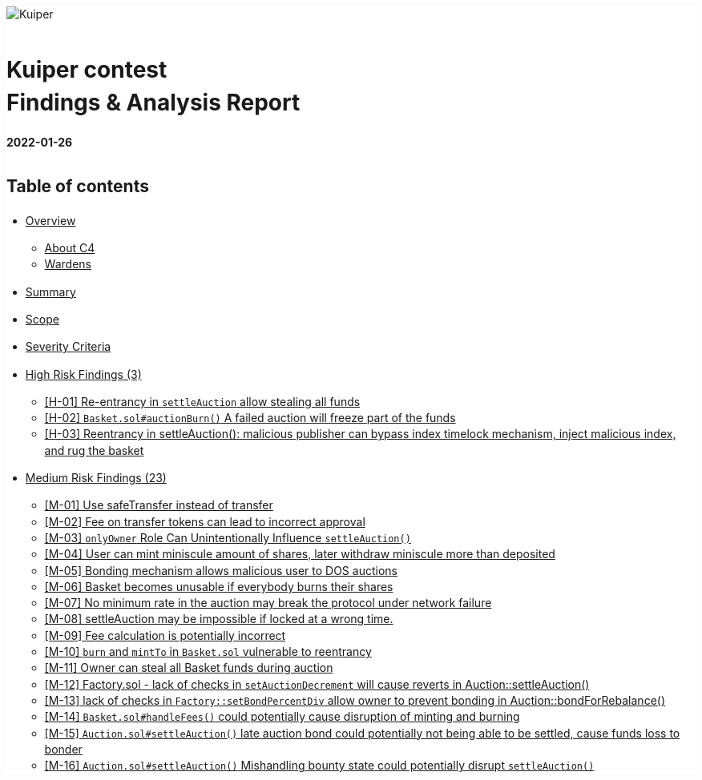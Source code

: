 ![Kuiper](/static/38ff13881f1104df4284afa90f27c246/4e333/kuiper.jpg)

Kuiper contest  
Findings & Analysis Report
===========================================

#### 2022-01-26

Table of contents
-----------------

*   [Overview](#overview)
    
    *   [About C4](#about-c4)
    *   [Wardens](#wardens)
*   [Summary](#summary)
*   [Scope](#scope)
*   [Severity Criteria](#severity-criteria)
*   [High Risk Findings (3)](#high-risk-findings-3)
    
    *   [\[H-01\] Re-entrancy in `settleAuction` allow stealing all funds](#h-01-re-entrancy-in-settleauction-allow-stealing-all-funds)
    *   [\[H-02\] `Basket.sol#auctionBurn()` A failed auction will freeze part of the funds](#h-02-basketsolauctionburn-a-failed-auction-will-freeze-part-of-the-funds)
    *   [\[H-03\] Reentrancy in settleAuction(): malicious publisher can bypass index timelock mechanism, inject malicious index, and rug the basket](#h-03-reentrancy-in-settleauction-malicious-publisher-can-bypass-index-timelock-mechanism-inject-malicious-index-and-rug-the-basket)
*   [Medium Risk Findings (23)](#medium-risk-findings-23)
    
    *   [\[M-01\] Use safeTransfer instead of transfer](#m-01-use-safetransfer-instead-of-transfer)
    *   [\[M-02\] Fee on transfer tokens can lead to incorrect approval](#m-02-fee-on-transfer-tokens-can-lead-to-incorrect-approval)
    *   [\[M-03\] `onlyOwner` Role Can Unintentionally Influence `settleAuction()`](#m-03-onlyowner-role-can-unintentionally-influence-settleauction)
    *   [\[M-04\] User can mint miniscule amount of shares, later withdraw miniscule more than deposited](#m-04-user-can-mint-miniscule-amount-of-shares-later-withdraw-miniscule-more-than-deposited)
    *   [\[M-05\] Bonding mechanism allows malicious user to DOS auctions](#m-05-bonding-mechanism-allows-malicious-user-to-dos-auctions)
    *   [\[M-06\] Basket becomes unusable if everybody burns their shares](#m-06-basket-becomes-unusable-if-everybody-burns-their-shares)
    *   [\[M-07\] No minimum rate in the auction may break the protocol under network failure](#m-07-no-minimum-rate-in-the-auction-may-break-the-protocol-under-network-failure)
    *   [\[M-08\] settleAuction may be impossible if locked at a wrong time.](#m-08--settleauction-may-be-impossible-if-locked-at-a-wrong-time)
    *   [\[M-09\] Fee calculation is potentially incorrect](#m-09-fee-calculation-is-potentially-incorrect)
    *   [\[M-10\] `burn` and `mintTo` in `Basket.sol` vulnerable to reentrancy](#m-10-burn-and-mintto-in-basketsol-vulnerable-to-reentrancy)
    *   [\[M-11\] Owner can steal all Basket funds during auction](#m-11-owner-can-steal-all-basket-funds-during-auction)
    *   [\[M-12\] Factory.sol - lack of checks in `setAuctionDecrement` will cause reverts in Auction::settleAuction()](#m-12-factorysol---lack-of-checks-in-setauctiondecrement-will-cause-reverts-in-auctionsettleauction)
    *   [\[M-13\] lack of checks in `Factory::setBondPercentDiv` allow owner to prevent bonding in Auction::bondForRebalance()](#m-13-lack-of-checks-in-factorysetbondpercentdiv-allow-owner-to-prevent-bonding-in-auctionbondforrebalance)
    *   [\[M-14\] `Basket.sol#handleFees()` could potentially cause disruption of minting and burning](#m-14-basketsolhandlefees-could-potentially-cause-disruption-of-minting-and-burning)
    *   [\[M-15\] `Auction.sol#settleAuction()` late auction bond could potentially not being able to be settled, cause funds loss to bonder](#m-15-auctionsolsettleauction-late-auction-bond-could-potentially-not-being-able-to-be-settled-cause-funds-loss-to-bonder)
    *   [\[M-16\] `Auction.sol#settleAuction()` Mishandling bounty state could potentially disrupt `settleAuction()`](#m-16-auctionsolsettleauction-mishandling-bounty-state-could-potentially-disrupt-settleauction)